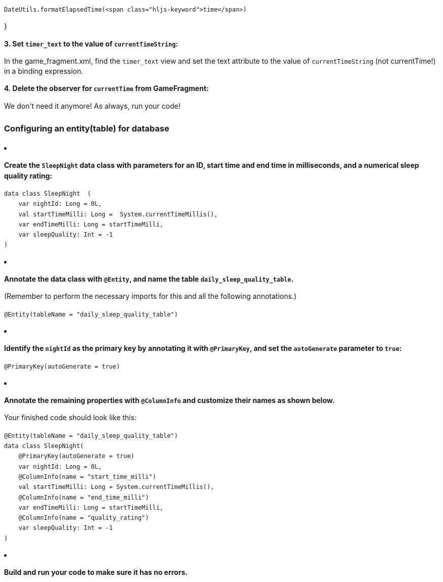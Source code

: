     DateUtils.formatElapsedTime(<span class="hljs-keyword">time</span>)
}
</code></pre><p><strong>3. Set <code>timer_text</code> to the value of <code>currentTimeString</code>:</strong></p>
<p>In the game_fragment.xml, find the <code>timer_text</code> view and set the text attribute to the value of <code>currentTimeString</code> (not currentTime!) in a binding expression.</p>
<p><strong>4. Delete the observer for <code>currentTime</code> from GameFragment:</strong></p>
<p>We don't need it anymore! As always, run your code!</p>

</div>

### Configuring an entity(table) for database
<div class="index-module--markdown--2MdcR ureact-markdown ">
<li><p><strong>Create the <code>SleepNight</code> data class with parameters for an ID, start time and end time in milliseconds, and a numerical sleep quality rating:</strong></p>
<pre><code class="lang-java"><span class="hljs-function">data class <span class="hljs-title">SleepNight</span>  <span class="hljs-params">(
    var nightId: Long = <span class="hljs-number">0</span>L,
    val startTimeMilli: Long =  System.currentTimeMillis()</span>,
    var endTimeMilli: Long </span>= startTimeMilli,
    var sleepQuality: Int = -<span class="hljs-number">1</span>
)
</code></pre>
</li>
<li><p><strong>Annotate the data class with <code>@Entity</code>, and name the table <code>daily_sleep_quality_table</code>.</strong></p>
<p>(Remember to perform the necessary imports for this and all the following annotations.)</p>
<pre><code><span class="hljs-property">@Entity</span>(tableName = <span class="hljs-string">"daily_sleep_quality_table"</span>)
</code></pre></li>
<li><p><strong>Identify the <code>nightId</code> as the primary key by annotating it with <code>@PrimaryKey</code>, and set the <code>autoGenerate</code> parameter to <code>true</code>:</strong></p>
<p><code>@PrimaryKey(autoGenerate = true)</code></p>
</li>
<li><p><strong>Annotate the remaining properties with <code>@ColumnInfo</code> and customize their names as shown below.</strong></p>
<p>Your finished code should look like this: </p>
<pre><code><span class="hljs-variable">@Entity</span>(tableName = <span class="hljs-string">"daily_sleep_quality_table"</span>)
data class <span class="hljs-function">SleepNight</span>(
    <span class="hljs-variable">@PrimaryKey</span>(autoGenerate = true)
    var <span class="hljs-attribute">nightId</span>: Long = <span class="hljs-number">0</span>L,
    <span class="hljs-variable">@ColumnInfo</span>(name = <span class="hljs-string">"start_time_milli"</span>)
    val <span class="hljs-attribute">startTimeMilli</span>: Long = System.<span class="hljs-function">currentTimeMillis</span>(),
    <span class="hljs-variable">@ColumnInfo</span>(name = <span class="hljs-string">"end_time_milli"</span>)
    var <span class="hljs-attribute">endTimeMilli</span>: Long = startTimeMilli,
    <span class="hljs-variable">@ColumnInfo</span>(name = <span class="hljs-string">"quality_rating"</span>)
    var <span class="hljs-attribute">sleepQuality</span>: Int = -<span class="hljs-number">1</span>
)
</code></pre></li>
<li><p><strong>Build and run your code to make sure it has no errors.</strong> </p>
</li>
</ol>
